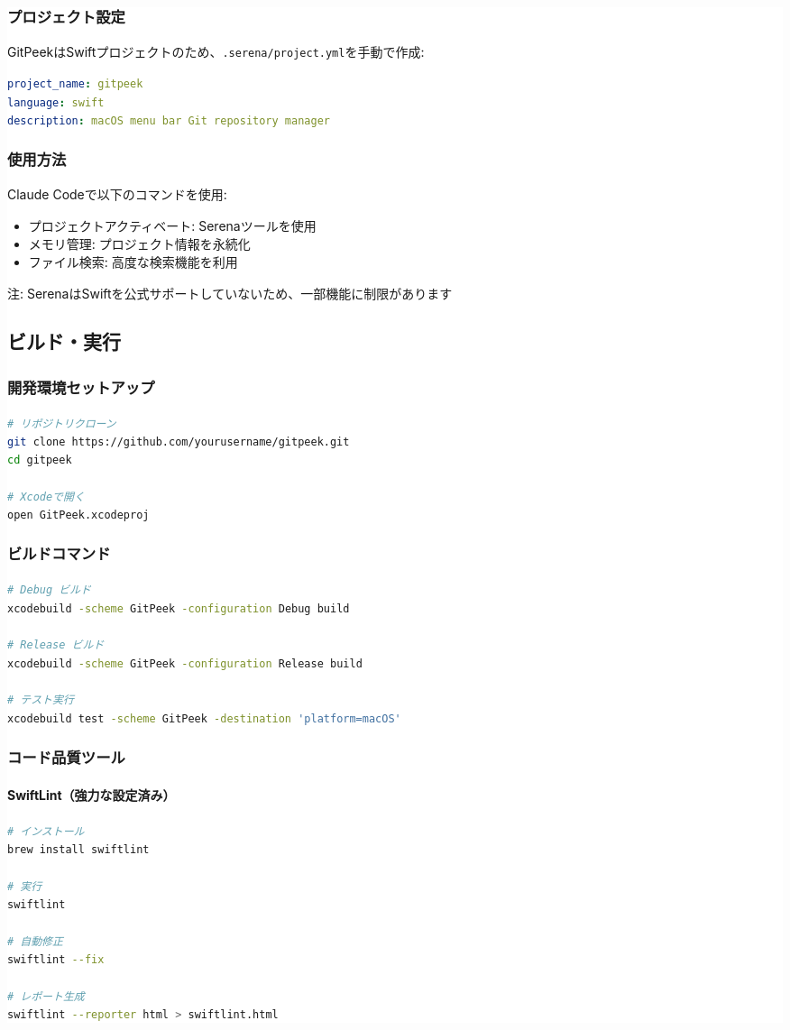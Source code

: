 ### プロジェクト設定
GitPeekはSwiftプロジェクトのため、`.serena/project.yml`を手動で作成:

```yaml
project_name: gitpeek
language: swift
description: macOS menu bar Git repository manager
```

### 使用方法
Claude Codeで以下のコマンドを使用:
- プロジェクトアクティベート: Serenaツールを使用
- メモリ管理: プロジェクト情報を永続化
- ファイル検索: 高度な検索機能を利用

注: SerenaはSwiftを公式サポートしていないため、一部機能に制限があります

## ビルド・実行

### 開発環境セットアップ
```bash
# リポジトリクローン
git clone https://github.com/yourusername/gitpeek.git
cd gitpeek

# Xcodeで開く
open GitPeek.xcodeproj
```

### ビルドコマンド
```bash
# Debug ビルド
xcodebuild -scheme GitPeek -configuration Debug build

# Release ビルド
xcodebuild -scheme GitPeek -configuration Release build

# テスト実行
xcodebuild test -scheme GitPeek -destination 'platform=macOS'
```

### コード品質ツール

#### SwiftLint（強力な設定済み）
```bash
# インストール
brew install swiftlint

# 実行
swiftlint

# 自動修正
swiftlint --fix

# レポート生成
swiftlint --reporter html > swiftlint.html
```
